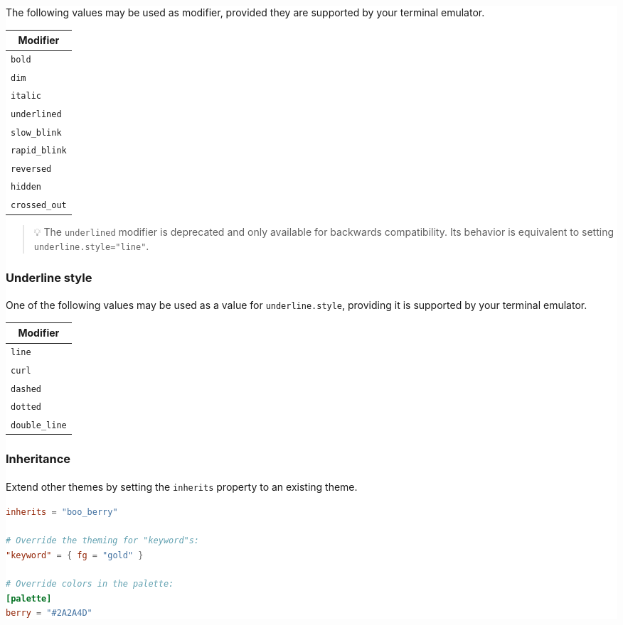 The following values may be used as modifier, provided they are supported by
your terminal emulator.

| Modifier             |
| ---                  |
| `bold`               |
| `dim`                |
| `italic`             |
| `underlined`         |
| `slow_blink`         |
| `rapid_blink`        |
| `reversed`           |
| `hidden`             |
| `crossed_out`        |

> 💡 The `underlined` modifier is deprecated and only available for backwards compatibility.
> Its behavior is equivalent to setting `underline.style="line"`.

### Underline style

One of the following values may be used as a value for `underline.style`, providing it is
supported by your terminal emulator.

| Modifier       |
| ---            |
| `line`         |
| `curl`         |
| `dashed`       |
| `dotted`       |
| `double_line`  |


### Inheritance

Extend other themes by setting the `inherits` property to an existing theme.

```toml
inherits = "boo_berry"

# Override the theming for "keyword"s:
"keyword" = { fg = "gold" }

# Override colors in the palette:
[palette]
berry = "#2A2A4D"
```


[editor-section]: ./configuration.md#editor-section